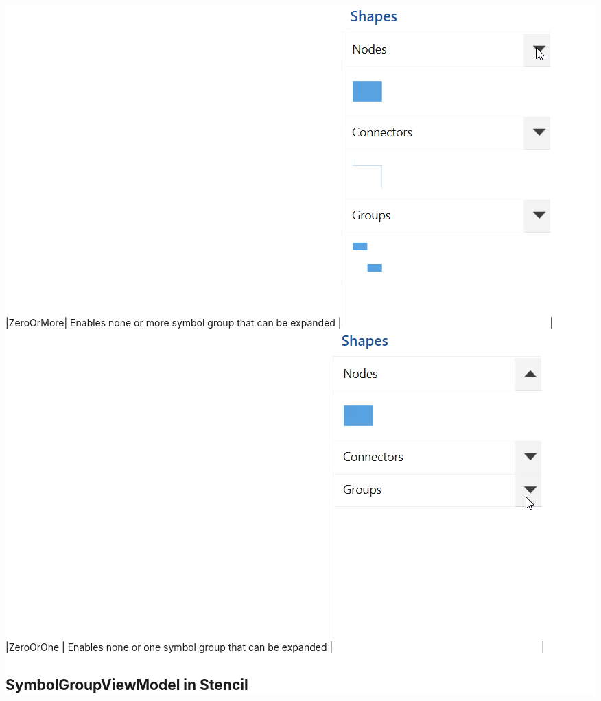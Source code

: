 |ZeroOrMore| Enables none or more symbol group that can be expanded |![ExpandMode ZeroOrMore](SymbolGroup_images/ExpandModeZeroOrMore.Gif)|
|ZeroOrOne | Enables none or one symbol group that can be expanded |![ExpandMode ZeroOrMore](SymbolGroup_images/ExpandModeZeroOrOne.Gif)|

## SymbolGroupViewModel in Stencil
